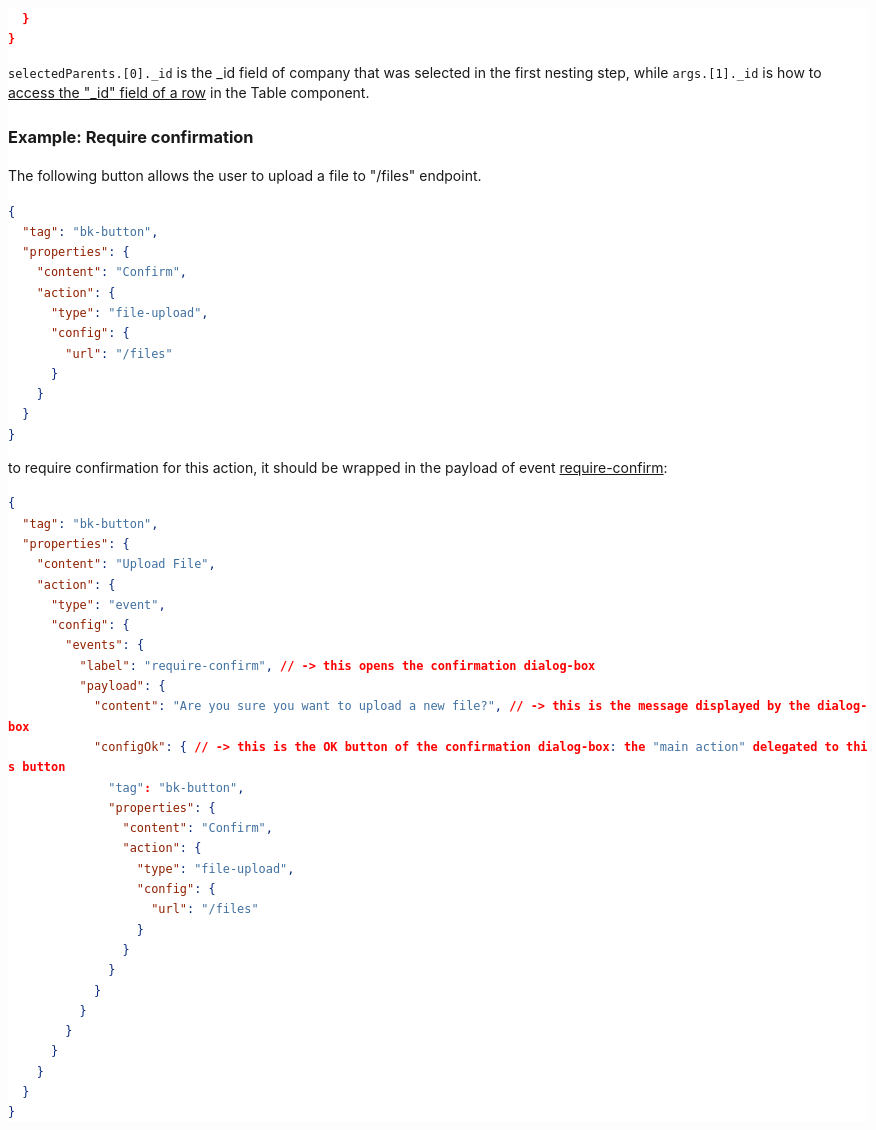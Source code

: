 ```json
  }
}
```

`selectedParents.[0]._id` is the _id field of company that was selected in the first nesting step, while `args.[1]._id` is how to [access the "_id" field of a row](#inside-table) in the Table component.

### Example: Require confirmation

The following button allows the user to upload a file to "/files" endpoint.

```json
{
  "tag": "bk-button",
  "properties": {
    "content": "Confirm",
    "action": {
      "type": "file-upload",
      "config": {
        "url": "/files"
      }
    }
  }
}
```

to require confirmation for this action, it should be wrapped in the payload of event [require-confirm][require-confirm]:

```json
{
  "tag": "bk-button",
  "properties": {
    "content": "Upload File",
    "action": {
      "type": "event",
      "config": {
        "events": {
          "label": "require-confirm", // -> this opens the confirmation dialog-box
          "payload": {
            "content": "Are you sure you want to upload a new file?", // -> this is the message displayed by the dialog-box
            "configOk": { // -> this is the OK button of the confirmation dialog-box: the "main action" delegated to this button
              "tag": "bk-button",
              "properties": {
                "content": "Confirm",
                "action": {
                  "type": "file-upload",
                  "config": {
                    "url": "/files"
                  }
                }
              }
            }
          }
        }
      }
    }
  }
}
```


[handlebars]: https://handlebarsjs.com/guide/expressions.html
[window-location]: https://developer.mozilla.org/en-US/docs/Web/API/Window/location
[nested-schemas]: ../80_examples/20_nested_data.md
[helpers]: ../40_core_concepts.md#helpers
[url-mask]: ../40_core_concepts.md#extracting-data-from-url---urlmask
[localization]: ../40_core_concepts.md#localization-and-i18n
[dynamic-configurations]: ../40_core_concepts.md#dynamic-configuration
[rawobject]: ../40_core_concepts.md#rawobject
[action]: ../50_actions.md
[action-hooks]: ../50_actions.md#action-chaining
[bk-table]: ./510_table.md
[bk-gallery]: ./360_gallery.md
[bk-crud-client]: ./100_crud_client.md
[bk-confirmation-modal]: ./160_confirmation_modal.md
[require-confirm]: ../70_events.md#require-confirm
[change-query]: ../70_events.md#change-query
[success]: ../70_events.md#success
[error]: ../70_events.md#error
[cancel]: ../70_events.md#cancel
[create-data]: ../70_events.md#create-data
[update-data]: ../70_events.md#update-data
[delete-data]: ../70_events.md#delete-data
[loading-data]: ../70_events.md#loading-data
[nested-navigation-state/back]: ../70_events.md#nested-navigation-state---back
[nested-navigation-state/push]: ../70_events.md#nested-navigation-state---push
[selected-data-bulk]: ../70_events.md#selected-data-bulk
[selected-data]: ../70_events.md#selected-data